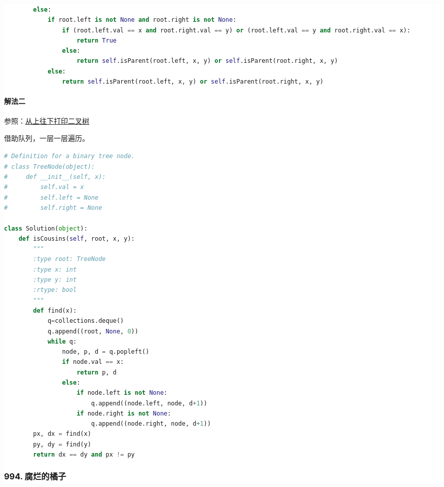 ```python
        else:
            if root.left is not None and root.right is not None:
                if (root.left.val == x and root.right.val == y) or (root.left.val == y and root.right.val == x):
                    return True
                else:
                    return self.isParent(root.left, x, y) or self.isParent(root.right, x, y)
            else:
                return self.isParent(root.left, x, y) or self.isParent(root.right, x, y)
```

#### 解法二

参照：[从上往下打印二叉树](/offer/tree-bfs.html)

借助队列，一层一层遍历。

```python
# Definition for a binary tree node.
# class TreeNode(object):
#     def __init__(self, x):
#         self.val = x
#         self.left = None
#         self.right = None

class Solution(object):
    def isCousins(self, root, x, y):
        """
        :type root: TreeNode
        :type x: int
        :type y: int
        :rtype: bool
        """
        def find(x):
            q=collections.deque()
            q.append((root, None, 0))
            while q:
                node, p, d = q.popleft()
                if node.val == x:
                    return p, d
                else:
                    if node.left is not None:
                        q.append((node.left, node, d+1))
                    if node.right is not None:
                        q.append((node.right, node, d+1))
        px, dx = find(x)
        py, dy = find(y)
        return dx == dy and px != py
```

### 994. 腐烂的橘子
